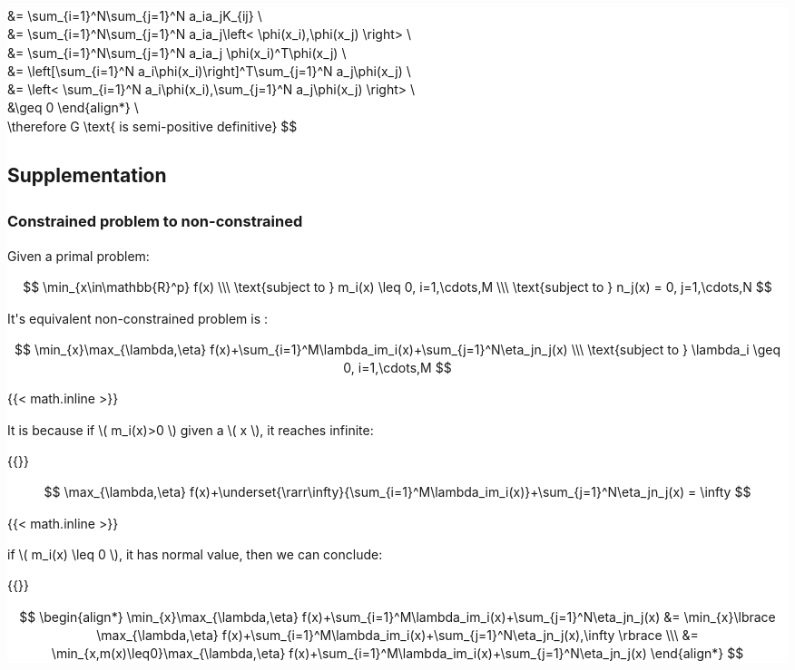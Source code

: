 &= \sum_{i=1}^N\sum_{j=1}^N a_ia_jK_{ij} \\\
&= \sum_{i=1}^N\sum_{j=1}^N a_ia_j\left< \phi(x_i),\phi(x_j) \right> \\\
&= \sum_{i=1}^N\sum_{j=1}^N a_ia_j \phi(x_i)^T\phi(x_j) \\\
&= \left[\sum_{i=1}^N a_i\phi(x_i)\right]^T\sum_{j=1}^N a_j\phi(x_j) \\\
&= \left< \sum_{i=1}^N a_i\phi(x_i),\sum_{j=1}^N a_j\phi(x_j) \right> \\\
&\geq 0
\end{align*} \\\
\therefore G \text{ is semi-positive definitive}
$$

## Supplementation

### Constrained problem to non-constrained

Given a primal problem:

$$
\min_{x\in\mathbb{R}^p} f(x) \\\
\text{subject to } m_i(x) \leq 0, i=1,\cdots,M  \\\
\text{subject to } n_j(x) = 0, j=1,\cdots,N
$$

It's equivalent non-constrained problem is :

$$
\min_{x}\max_{\lambda,\eta} f(x)+\sum_{i=1}^M\lambda_im_i(x)+\sum_{j=1}^N\eta_jn_j(x) \\\
\text{subject to } \lambda_i \geq 0, i=1,\cdots,M
$$

{{< math.inline >}}
<p>
It is because if \( m_i(x)>0 \) given a \( x \), it reaches infinite:
</p>
{{</ math.inline >}}

$$
\max_{\lambda,\eta} f(x)+\underset{\rarr\infty}{\sum_{i=1}^M\lambda_im_i(x)}+\sum_{j=1}^N\eta_jn_j(x) = \infty
$$

{{< math.inline >}}
<p>
if \( m_i(x) \leq 0 \), it has normal value, then we can conclude:
</p>
{{</ math.inline >}}

$$
\begin{align*}
\min_{x}\max_{\lambda,\eta} f(x)+\sum_{i=1}^M\lambda_im_i(x)+\sum_{j=1}^N\eta_jn_j(x)
&=
\min_{x}\lbrace \max_{\lambda,\eta} f(x)+\sum_{i=1}^M\lambda_im_i(x)+\sum_{j=1}^N\eta_jn_j(x),\infty \rbrace \\\
&= \min_{x,m(x)\leq0}\max_{\lambda,\eta} f(x)+\sum_{i=1}^M\lambda_im_i(x)+\sum_{j=1}^N\eta_jn_j(x)
\end{align*}
$$


[^1]: From [video](https://www.bilibili.com/video/BV1aE411o7qd?p=27).
[^2]: From [Weak duality](https://en.wikipedia.org/wiki/Weak_duality).
[^3]: From [Strong duality](https://en.wikipedia.org/wiki/Strong_duality).
[^4]: From [video](https://www.bilibili.com/video/BV1aE411o7qd?p=35).
